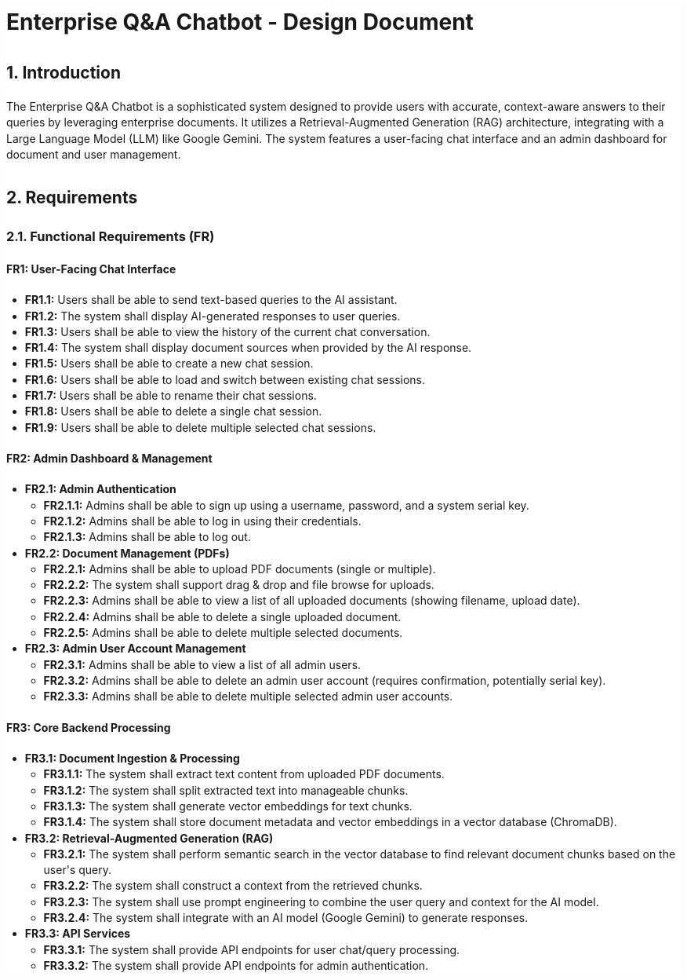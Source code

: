 # Enterprise Q&A Chatbot - Design Document

## 1. Introduction

The Enterprise Q&A Chatbot is a sophisticated system designed to provide users with accurate, context-aware answers to their queries by leveraging enterprise documents. It utilizes a Retrieval-Augmented Generation (RAG) architecture, integrating with a Large Language Model (LLM) like Google Gemini. The system features a user-facing chat interface and an admin dashboard for document and user management.

## 2. Requirements

### 2.1. Functional Requirements (FR)

#### FR1: User-Facing Chat Interface
*   **FR1.1:** Users shall be able to send text-based queries to the AI assistant.
*   **FR1.2:** The system shall display AI-generated responses to user queries.
*   **FR1.3:** Users shall be able to view the history of the current chat conversation.
*   **FR1.4:** The system shall display document sources when provided by the AI response.
*   **FR1.5:** Users shall be able to create a new chat session.
*   **FR1.6:** Users shall be able to load and switch between existing chat sessions.
*   **FR1.7:** Users shall be able to rename their chat sessions.
*   **FR1.8:** Users shall be able to delete a single chat session.
*   **FR1.9:** Users shall be able to delete multiple selected chat sessions.

#### FR2: Admin Dashboard & Management
*   **FR2.1: Admin Authentication**
    *   **FR2.1.1:** Admins shall be able to sign up using a username, password, and a system serial key.
    *   **FR2.1.2:** Admins shall be able to log in using their credentials.
    *   **FR2.1.3:** Admins shall be able to log out.
*   **FR2.2: Document Management (PDFs)**
    *   **FR2.2.1:** Admins shall be able to upload PDF documents (single or multiple).
    *   **FR2.2.2:** The system shall support drag & drop and file browse for uploads.
    *   **FR2.2.3:** Admins shall be able to view a list of all uploaded documents (showing filename, upload date).
    *   **FR2.2.4:** Admins shall be able to delete a single uploaded document.
    *   **FR2.2.5:** Admins shall be able to delete multiple selected documents.
*   **FR2.3: Admin User Account Management**
    *   **FR2.3.1:** Admins shall be able to view a list of all admin users.
    *   **FR2.3.2:** Admins shall be able to delete an admin user account (requires confirmation, potentially serial key).
    *   **FR2.3.3:** Admins shall be able to delete multiple selected admin user accounts.

#### FR3: Core Backend Processing
*   **FR3.1: Document Ingestion & Processing**
    *   **FR3.1.1:** The system shall extract text content from uploaded PDF documents.
    *   **FR3.1.2:** The system shall split extracted text into manageable chunks.
    *   **FR3.1.3:** The system shall generate vector embeddings for text chunks.
    *   **FR3.1.4:** The system shall store document metadata and vector embeddings in a vector database (ChromaDB).
*   **FR3.2: Retrieval-Augmented Generation (RAG)**
    *   **FR3.2.1:** The system shall perform semantic search in the vector database to find relevant document chunks based on the user's query.
    *   **FR3.2.2:** The system shall construct a context from the retrieved chunks.
    *   **FR3.2.3:** The system shall use prompt engineering to combine the user query and context for the AI model.
    *   **FR3.2.4:** The system shall integrate with an AI model (Google Gemini) to generate responses.
*   **FR3.3: API Services**
    *   **FR3.3.1:** The system shall provide API endpoints for user chat/query processing.
    *   **FR3.3.2:** The system shall provide API endpoints for admin authentication.